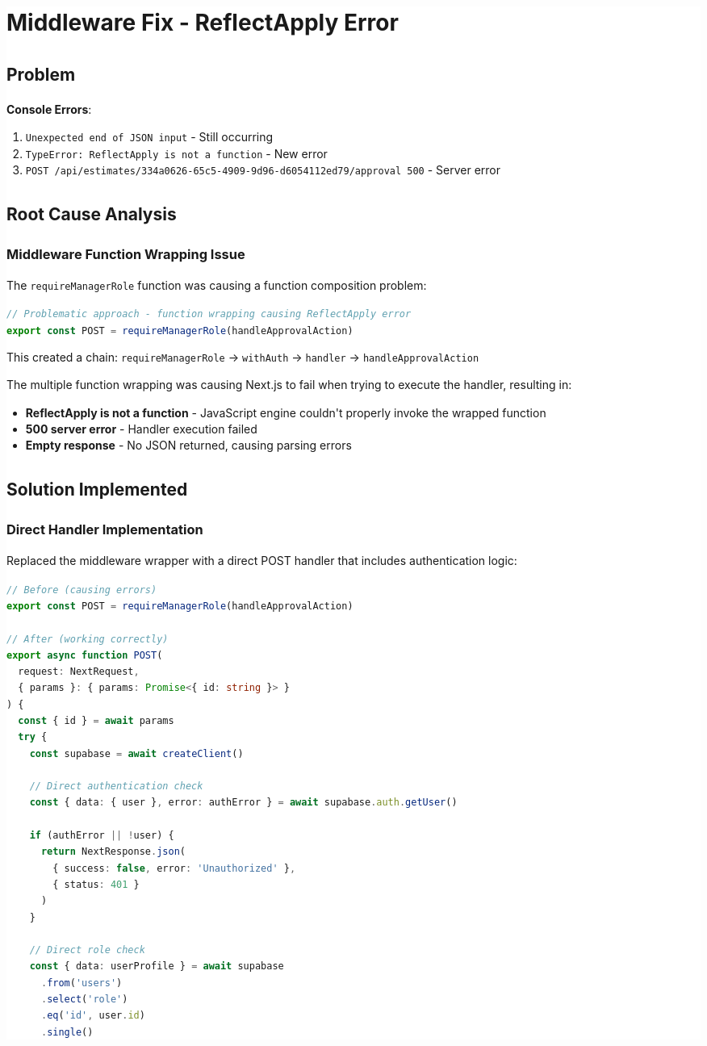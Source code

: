 # Middleware Fix - ReflectApply Error

## Problem
**Console Errors**:
1. `Unexpected end of JSON input` - Still occurring
2. `TypeError: ReflectApply is not a function` - New error
3. `POST /api/estimates/334a0626-65c5-4909-9d96-d6054112ed79/approval 500` - Server error

## Root Cause Analysis

### **Middleware Function Wrapping Issue**
The `requireManagerRole` function was causing a function composition problem:

```typescript
// Problematic approach - function wrapping causing ReflectApply error
export const POST = requireManagerRole(handleApprovalAction)
```

This created a chain: `requireManagerRole` → `withAuth` → `handler` → `handleApprovalAction`

The multiple function wrapping was causing Next.js to fail when trying to execute the handler, resulting in:
- **ReflectApply is not a function** - JavaScript engine couldn't properly invoke the wrapped function
- **500 server error** - Handler execution failed
- **Empty response** - No JSON returned, causing parsing errors

## Solution Implemented

### **Direct Handler Implementation**
Replaced the middleware wrapper with a direct POST handler that includes authentication logic:

```typescript
// Before (causing errors)
export const POST = requireManagerRole(handleApprovalAction)

// After (working correctly)
export async function POST(
  request: NextRequest,
  { params }: { params: Promise<{ id: string }> }
) {
  const { id } = await params
  try {
    const supabase = await createClient()
    
    // Direct authentication check
    const { data: { user }, error: authError } = await supabase.auth.getUser()
    
    if (authError || !user) {
      return NextResponse.json(
        { success: false, error: 'Unauthorized' },
        { status: 401 }
      )
    }

    // Direct role check
    const { data: userProfile } = await supabase
      .from('users')
      .select('role')
      .eq('id', user.id)
      .single()

```